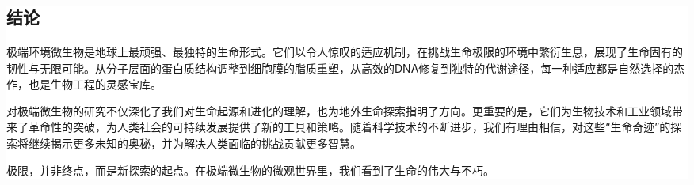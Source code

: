 
## 结论

极端环境微生物是地球上最顽强、最独特的生命形式。它们以令人惊叹的适应机制，在挑战生命极限的环境中繁衍生息，展现了生命固有的韧性与无限可能。从分子层面的蛋白质结构调整到细胞膜的脂质重塑，从高效的DNA修复到独特的代谢途径，每一种适应都是自然选择的杰作，也是生物工程的灵感宝库。

对极端微生物的研究不仅深化了我们对生命起源和进化的理解，也为地外生命探索指明了方向。更重要的是，它们为生物技术和工业领域带来了革命性的突破，为人类社会的可持续发展提供了新的工具和策略。随着科学技术的不断进步，我们有理由相信，对这些“生命奇迹”的探索将继续揭示更多未知的奥秘，并为解决人类面临的挑战贡献更多智慧。

极限，并非终点，而是新探索的起点。在极端微生物的微观世界里，我们看到了生命的伟大与不朽。